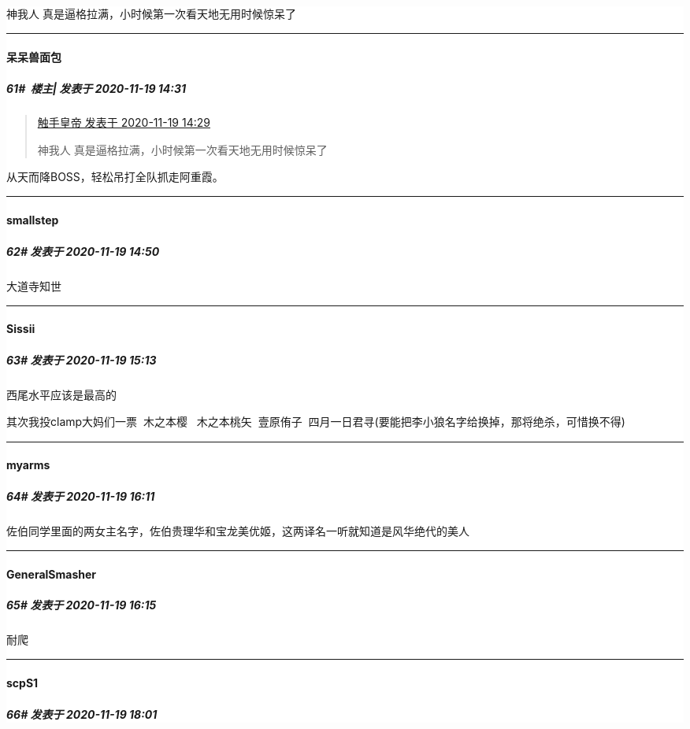 
神我人 真是逼格拉满，小时候第一次看天地无用时候惊呆了


-----

####  呆呆兽面包  
##### 61#         楼主| 发表于 2020-11-19 14:31


<blockquote><a href="httphttps://bbs.saraba1st.com/2b/forum.php?mod=redirect&amp;goto=findpost&amp;pid=49447110&amp;ptid=1973053" target="_blank">触手皇帝 发表于 2020-11-19 14:29</a>

神我人 真是逼格拉满，小时候第一次看天地无用时候惊呆了</blockquote>
从天而降BOSS，轻松吊打全队抓走阿重霞。


-----

####  smallstep  
##### 62#       发表于 2020-11-19 14:50


大道寺知世


-----

####  Sissii  
##### 63#       发表于 2020-11-19 15:13


西尾水平应该是最高的

其次我投clamp大妈们一票  木之本樱   木之本桃矢  壹原侑子  四月一日君寻(要能把李小狼名字给换掉，那将绝杀，可惜换不得)


-----

####  myarms  
##### 64#       发表于 2020-11-19 16:11


佐伯同学里面的两女主名字，佐伯贵理华和宝龙美优姬，这两译名一听就知道是风华绝代的美人


-----

####  GeneralSmasher  
##### 65#       发表于 2020-11-19 16:15


耐爬


-----

####  scpS1  
##### 66#       发表于 2020-11-19 18:01

